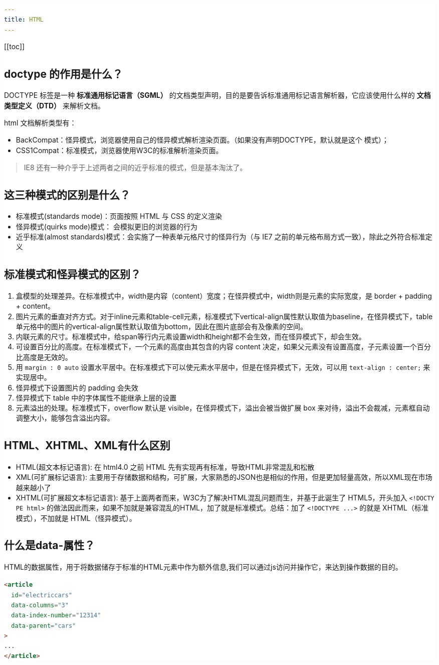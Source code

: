 ```yaml
---
title: HTML
---
```


[[toc]]

## doctype 的作⽤是什么？

DOCTYPE 标签是一种 **标准通用标记语言（SGML）** 的文档类型声明，目的是要告诉标准通用标记语言解析器，它应该使用什么样的 **文档类型定义（DTD）** 来解析文档。

html ⽂档解析类型有：

- BackCompat：怪异模式，浏览器使⽤⾃⼰的怪异模式解析渲染⻚⾯。（如果没有声明DOCTYPE，默认就是这个 模式）；
- CSS1Compat：标准模式，浏览器使⽤W3C的标准解析渲染⻚⾯。

> IE8 还有⼀种介乎于上述两者之间的近乎标准的模式，但是基本淘汰了。

## 这三种模式的区别是什么？ 

- 标准模式(standards mode)：⻚⾯按照 HTML 与 CSS 的定义渲染
- 怪异模式(quirks mode)模式： 会模拟更旧的浏览器的⾏为
- 近乎标准(almost standards)模式：会实施了⼀种表单元格尺⼨的怪异⾏为（与 IE7 之前的单元格布局⽅式⼀致），除此之外符合标准定义

## 标准模式和怪异模式的区别？

1. 盒模型的处理差异。在标准模式中，width是内容（content）宽度；在怪异模式中，width则是元素的实际宽度，是 border + padding + content。
2. 图片元素的垂直对齐方式。对于inline元素和table-cell元素，标准模式下vertical-align属性默认取值为baseline，在怪异模式下，table单元格中的图片的vertical-align属性默认取值为bottom，因此在图片底部会有及像素的空间。
3. 内联元素的尺寸。标准模式中，给span等行内元素设置width和height都不会生效，而在怪异模式下，却会生效。
4. 可设置百分比的高度。在标准模式下，一个元素的高度由其包含的内容 content 决定，如果父元素没有设置高度，子元素设置一个百分比高度是无效的。
5. 用 `margin : 0 auto` 设置水平居中。在标准模式下可以使元素水平居中，但是在怪异模式下，无效，可以用 `text-align : center;` 来实现居中。
6. 怪异模式下设置图片的 padding 会失效
7. 怪异模式下 table 中的字体属性不能继承上层的设置
8. 元素溢出的处理。标准模式下，overflow 默认是 visible，在怪异模式下，溢出会被当做扩展 box 来对待，溢出不会裁减，元素框自动调整大小，能够包含溢出内容。

## HTML、XHTML、XML有什么区别

- HTML(超⽂本标记语⾔): 在 html4.0 之前 HTML 先有实现再有标准，导致HTML⾮常混乱和松散 
- XML(可扩展标记语⾔): 主要⽤于存储数据和结构，可扩展，⼤家熟悉的JSON也是相似的作⽤，但是更加轻量⾼效，所以XML现在市场越来越⼩了 
- XHTML(可扩展超⽂本标记语⾔): 基于上⾯两者⽽来，W3C为了解决HTML混乱问题⽽⽣，并基于此诞⽣了 HTML5，开头加⼊ `<!DOCTYPE html>` 的做法因此⽽来，如果不加就是兼容混乱的HTML，加了就是标准模式。总结：加了 `<!DOCTYPE ...>` 的就是 XHTML（标准模式），不加就是 HTML（怪异模式）。

## 什么是data-属性？ 
HTML的数据属性，⽤于将数据储存于标准的HTML元素中作为额外信息,我们可以通过js访问并操作它，来达到操作数据的⽬的。 

``` html
<article
  id="electriccars"
  data-columns="3"
  data-index-number="12314"
  data-parent="cars"
>
...
</article>
```
